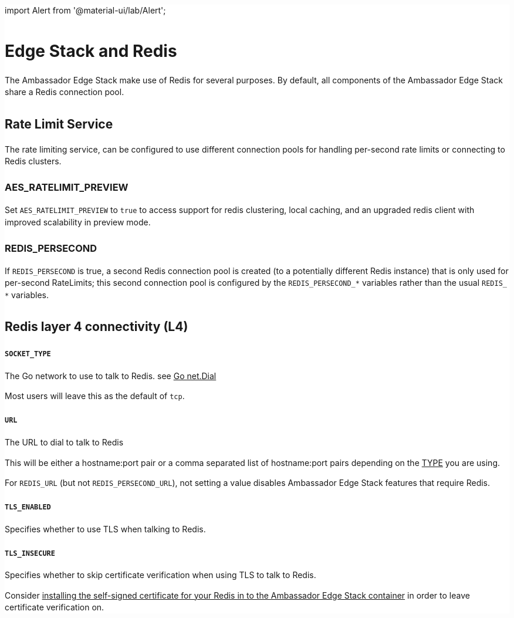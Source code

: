 
import Alert from '@material-ui/lab/Alert';

# Edge Stack and Redis

The Ambassador Edge Stack make use of Redis for several purposes.  By default,
all components of the Ambassador Edge Stack share a Redis connection pool.

## Rate Limit Service

The rate limiting service, can be configured to use different connection pools
for handling per-second rate limits or connecting to Redis clusters.

### AES_RATELIMIT_PREVIEW

Set `AES_RATELIMIT_PREVIEW` to `true` to access support for redis clustering,
local caching, and an upgraded redis client with improved scalability in
preview mode.

### REDIS_PERSECOND

If `REDIS_PERSECOND` is true, a second Redis connection pool is created (to a
potentially different Redis instance) that is only used for per-second
RateLimits; this second connection pool is configured by the `REDIS_PERSECOND_*`
variables rather than the usual `REDIS_*` variables.

## Redis layer 4 connectivity (L4)


#### `SOCKET_TYPE`

The Go network to use to talk to Redis. see [Go net.Dial](https://golang.org/src/net/dial.go)

Most users will leave this as the default of `tcp`.

#### `URL`

The URL to dial to talk to Redis

This will be either a hostname:port pair or a comma separated list of
hostname:port pairs depending on the [TYPE](#redis-type) you are using.

For `REDIS_URL` (but not `REDIS_PERSECOND_URL`), not setting a value disables
Ambassador Edge Stack features that require Redis.

#### `TLS_ENABLED`

Specifies whether to use TLS when talking to Redis.

#### `TLS_INSECURE`

Specifies whether to skip certificate verification when
using TLS to talk to Redis.

Consider [installing the self-signed certificate for your Redis in to the
Ambassador Edge Stack container](../../using/filters/#installing-self-signed-certificates)
in order to leave certificate verification on.
